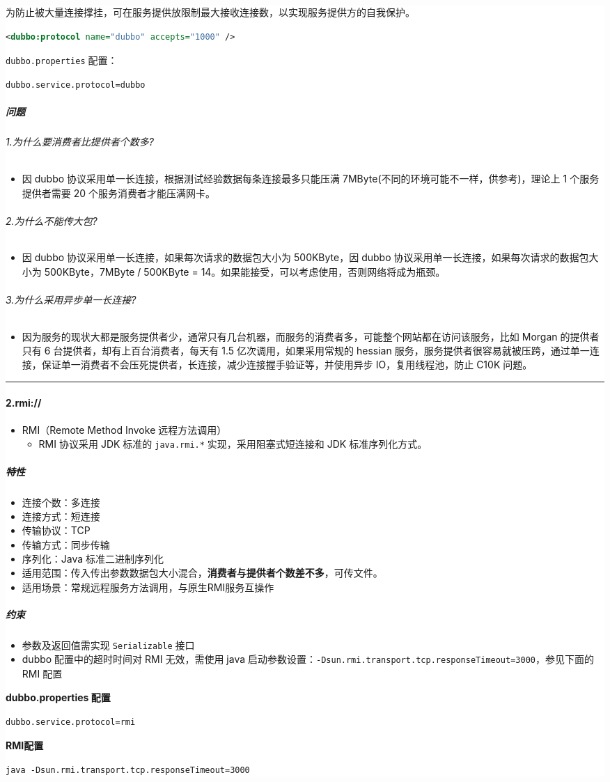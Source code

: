 为防止被大量连接撑挂，可在服务提供放限制最大接收连接数，以实现服务提供方的自我保护。

```xml
<dubbo:protocol name="dubbo" accepts="1000" />
```

`dubbo.properties` 配置：

```properties
dubbo.service.protocol=dubbo
```

##### 问题

###### 1.为什么要消费者比提供者个数多?

+ 因 dubbo 协议采用单一长连接，根据测试经验数据每条连接最多只能压满 7MByte(不同的环境可能不一样，供参考)，理论上 1 个服务提供者需要 20 个服务消费者才能压满网卡。

###### 2.为什么不能传大包?

+ 因 dubbo 协议采用单一长连接，如果每次请求的数据包大小为 500KByte，因 dubbo 协议采用单一长连接，如果每次请求的数据包大小为 500KByte，7MByte / 500KByte = 14。如果能接受，可以考虑使用，否则网络将成为瓶颈。

###### 3.为什么采用异步单一长连接?

+ 因为服务的现状大都是服务提供者少，通常只有几台机器，而服务的消费者多，可能整个网站都在访问该服务，比如 Morgan 的提供者只有 6 台提供者，却有上百台消费者，每天有 1.5 亿次调用，如果采用常规的 hessian 服务，服务提供者很容易就被压跨，通过单一连接，保证单一消费者不会压死提供者，长连接，减少连接握手验证等，并使用异步 IO，复用线程池，防止 C10K 问题。

---

#### 2.rmi://

+ RMI（Remote Method Invoke 远程方法调用）
  + RMI 协议采用 JDK 标准的 `java.rmi.*` 实现，采用阻塞式短连接和 JDK 标准序列化方式。

##### 特性

- 连接个数：多连接
- 连接方式：短连接
- 传输协议：TCP
- 传输方式：同步传输
- 序列化：Java 标准二进制序列化
- 适用范围：传入传出参数数据包大小混合，**消费者与提供者个数差不多**，可传文件。
- 适用场景：常规远程服务方法调用，与原生RMI服务互操作

##### 约束

- 参数及返回值需实现 `Serializable` 接口
- dubbo 配置中的超时时间对 RMI 无效，需使用 java 启动参数设置：`-Dsun.rmi.transport.tcp.responseTimeout=3000`，参见下面的 RMI 配置

**dubbo.properties 配置**

```properties
dubbo.service.protocol=rmi
```

**RMI配置**

```
java -Dsun.rmi.transport.tcp.responseTimeout=3000
```
